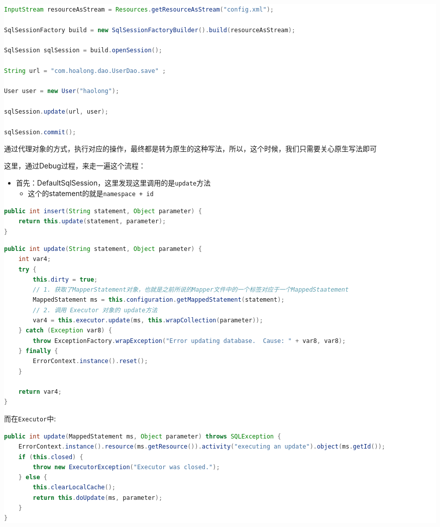 ```java
InputStream resourceAsStream = Resources.getResourceAsStream("config.xml");

SqlSessionFactory build = new SqlSessionFactoryBuilder().build(resourceAsStream);

SqlSession sqlSession = build.openSession();

String url = "com.hoalong.dao.UserDao.save" ;

User user = new User("haolong");

sqlSession.update(url, user);

sqlSession.commit();
```

通过代理对象的方式，执行对应的操作，最终都是转为原生的这种写法，所以，这个时候，我们只需要关心原生写法即可

这里，通过Debug过程，来走一遍这个流程：

- 首先：DefaultSqlSession，这里发现这里调用的是`update`方法
    - 这个的statement的就是`namespace + id`

```java
public int insert(String statement, Object parameter) {
    return this.update(statement, parameter);
}
```

```java
public int update(String statement, Object parameter) {
    int var4;
    try {
        this.dirty = true;
        // 1. 获取了MapperStatement对象，也就是之前所说的Mapper文件中的一个标签对应于一个MappedStaatement
        MappedStatement ms = this.configuration.getMappedStatement(statement);
        // 2. 调用 Executor 对象的 update方法
        var4 = this.executor.update(ms, this.wrapCollection(parameter));
    } catch (Exception var8) {
        throw ExceptionFactory.wrapException("Error updating database.  Cause: " + var8, var8);
    } finally {
        ErrorContext.instance().reset();
    }

    return var4;
}
```

而在`Executor`中:

```java
public int update(MappedStatement ms, Object parameter) throws SQLException {
    ErrorContext.instance().resource(ms.getResource()).activity("executing an update").object(ms.getId());
    if (this.closed) {
        throw new ExecutorException("Executor was closed.");
    } else {
        this.clearLocalCache();
        return this.doUpdate(ms, parameter);
    }
}
```

